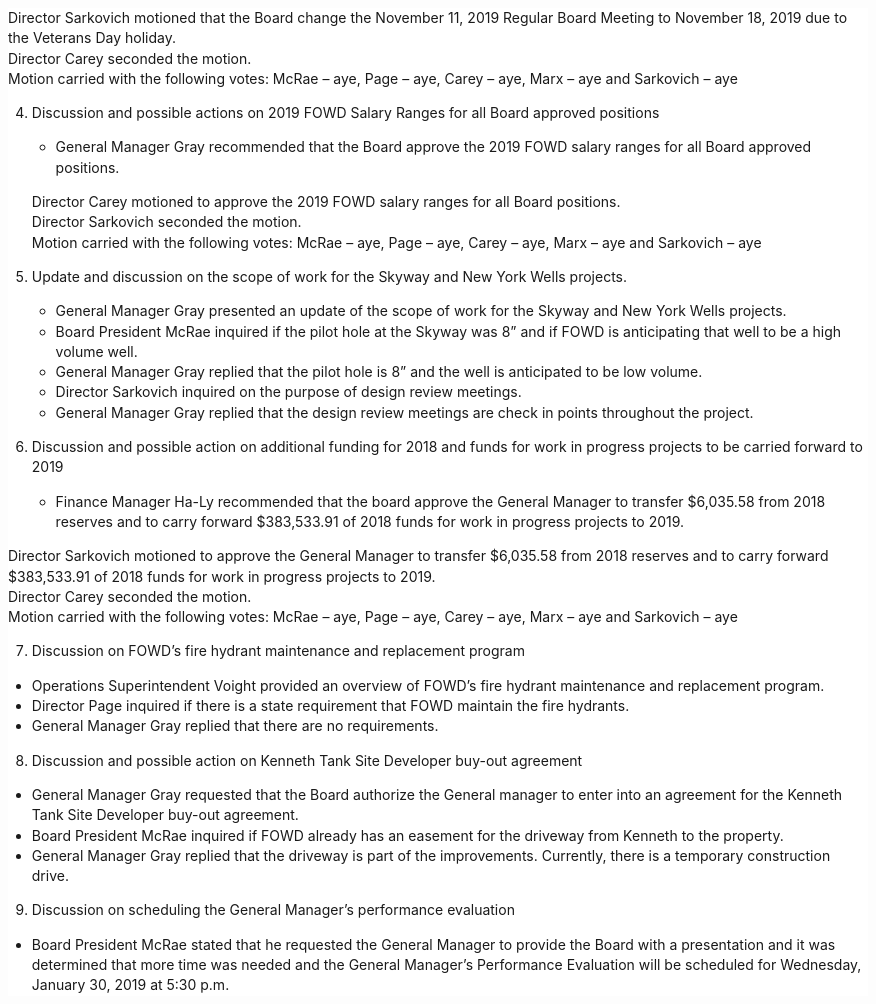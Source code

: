   Director Sarkovich motioned that the Board change the November 11, 2019 Regular Board Meeting to November 18, 2019 due to the Veterans Day holiday.  
   Director Carey seconded the motion.  
   Motion carried with the following votes: McRae – aye, Page – aye, Carey – aye, Marx – aye and Sarkovich – aye

4. Discussion and possible actions on 2019 FOWD Salary Ranges for all Board approved positions
   - General Manager Gray recommended that the Board approve the 2019 FOWD salary ranges for all Board approved positions.

   Director Carey motioned to approve the 2019 FOWD salary ranges for all Board positions.  
   Director Sarkovich seconded the motion.  
   Motion carried with the following votes: McRae – aye, Page – aye, Carey – aye, Marx – aye and Sarkovich – aye

5. Update and discussion on the scope of work for the Skyway and New York Wells projects.
   - General Manager Gray presented an update of the scope of work for the Skyway and New York Wells projects.
   - Board President McRae inquired if the pilot hole at the Skyway was 8” and if FOWD is anticipating that well to be a high volume well.
   - General Manager Gray replied that the pilot hole is 8” and the well is anticipated to be low volume.
   - Director Sarkovich inquired on the purpose of design review meetings.
   - General Manager Gray replied that the design review meetings are check in points throughout the project.

6. Discussion and possible action on additional funding for 2018 and funds for work in progress projects to be carried forward to 2019
   - Finance Manager Ha-Ly recommended that the board approve the General Manager to transfer $6,035.58 from 2018 reserves and to carry forward $383,533.91 of 2018 funds for work in progress projects to 2019.

Director Sarkovich motioned to approve the General Manager to transfer $6,035.58 from 2018 reserves and to carry forward $383,533.91 of 2018 funds for work in progress projects to 2019.  
Director Carey seconded the motion.  
Motion carried with the following votes: McRae – aye, Page – aye, Carey – aye, Marx – aye and Sarkovich – aye  

7. Discussion on FOWD’s fire hydrant maintenance and replacement program  
- Operations Superintendent Voight provided an overview of FOWD’s fire hydrant maintenance and replacement program.  
- Director Page inquired if there is a state requirement that FOWD maintain the fire hydrants.  
- General Manager Gray replied that there are no requirements.  

8. Discussion and possible action on Kenneth Tank Site Developer buy-out agreement  
- General Manager Gray requested that the Board authorize the General manager to enter into an agreement for the Kenneth Tank Site Developer buy-out agreement.  
- Board President McRae inquired if FOWD already has an easement for the driveway from Kenneth to the property.  
- General Manager Gray replied that the driveway is part of the improvements. Currently, there is a temporary construction drive.  

9. Discussion on scheduling the General Manager’s performance evaluation  
- Board President McRae stated that he requested the General Manager to provide the Board with a presentation and it was determined that more time was needed and the General Manager’s Performance Evaluation will be scheduled for Wednesday, January 30, 2019 at 5:30 p.m.  
